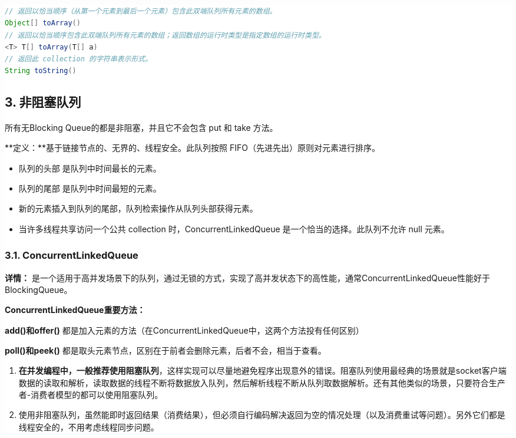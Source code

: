 ```java :collapsed-lines=20
// 返回以恰当顺序（从第一个元素到最后一个元素）包含此双端队列所有元素的数组。
Object[] toArray()
// 返回以恰当顺序包含此双端队列所有元素的数组；返回数组的运行时类型是指定数组的运行时类型。
<T> T[] toArray(T[] a)
// 返回此 collection 的字符串表示形式。
String toString()
```



## **3. 非阻塞队列**

所有无Blocking Queue的都是非阻塞，并且它不会包含 put 和 take 方法。

**定义：**基于链接节点的、无界的、线程安全。此队列按照 FIFO（先进先出）原则对元素进行排序。

- 队列的头部 是队列中时间最长的元素。

- 队列的尾部 是队列中时间最短的元素。

- 新的元素插入到队列的尾部，队列检索操作从队列头部获得元素。

- 当许多线程共享访问一个公共 collection 时，ConcurrentLinkedQueue 是一个恰当的选择。此队列不允许 null 元素。



### 3.1. ConcurrentLinkedQueue

**详情：** 是一个适用于高并发场景下的队列，通过无锁的方式，实现了高并发状态下的高性能，通常ConcurrentLinkedQueue性能好于BlockingQueue。

**ConcurrentLinkedQueue重要方法：**

**add()**和**offer()** 都是加入元素的方法（在ConcurrentLinkedQueue中，这两个方法投有任何区别）

**poll()**和**peek()** 都是取头元素节点，区别在于前者会删除元素，后者不会，相当于查看。

1. **在并发编程中，一般推荐使用阻塞队列**，这样实现可以尽量地避免程序出现意外的错误。阻塞队列使用最经典的场景就是socket客户端数据的读取和解析，读取数据的线程不断将数据放入队列，然后解析线程不断从队列取数据解析。还有其他类似的场景，只要符合生产者-消费者模型的都可以使用阻塞队列。

2. 使用非阻塞队列，虽然能即时返回结果（消费结果），但必须自行编码解决返回为空的情况处理（以及消费重试等问题）。另外它们都是线程安全的，不用考虑线程同步问题。






